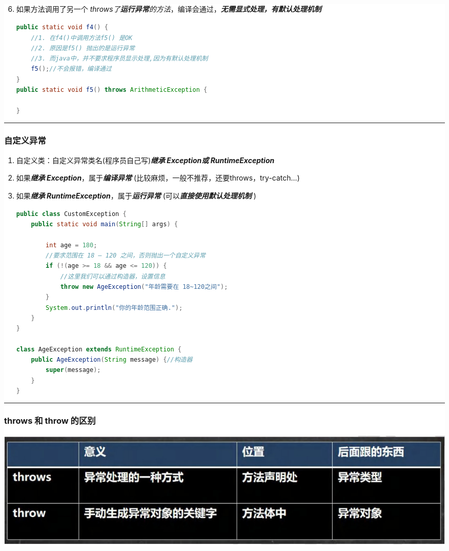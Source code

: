 6. 如果方法调用了另一个 *throws了**运行异常**的方法*，编译会通过，***无需显式处理，有默认处理机制***

	```java
	public static void f4() {
	    //1. 在f4()中调用方法f5() 是OK
	    //2. 原因是f5() 抛出的是运行异常
	    //3. 而java中，并不要求程序员显示处理,因为有默认处理机制
	    f5();//不会报错，编译通过
	}
	public static void f5() throws ArithmeticException {
	
	}
	```

---

### 自定义异常

1. 自定义类：自定义异常类名(程序员自己写)***继承 Exception或 RuntimeException***

2. 如果***继承 Exception***，属于***编译异常*** (比较麻烦，一般不推荐，还要throws，try-catch…)

3. 如果***继承 RuntimeException***，属于***运行异常*** (可以***直接使用默认处理机制*** )

	```java
	public class CustomException {
	    public static void main(String[] args) {
	
	        int age = 180;
	        //要求范围在 18 – 120 之间，否则抛出一个自定义异常
	        if (!(age >= 18 && age <= 120)) {
	            //这里我们可以通过构造器，设置信息
	            throw new AgeException("年龄需要在 18~120之间");
	        }
	        System.out.println("你的年龄范围正确.");
	    }
	}
	
	class AgeException extends RuntimeException {
	    public AgeException(String message) {//构造器
	        super(message);
	    }
	}
	```

---

### throws 和 throw 的区别

![微信截图_20240208222342](advance-learning.assets/微信截图_20240208222342.png)
